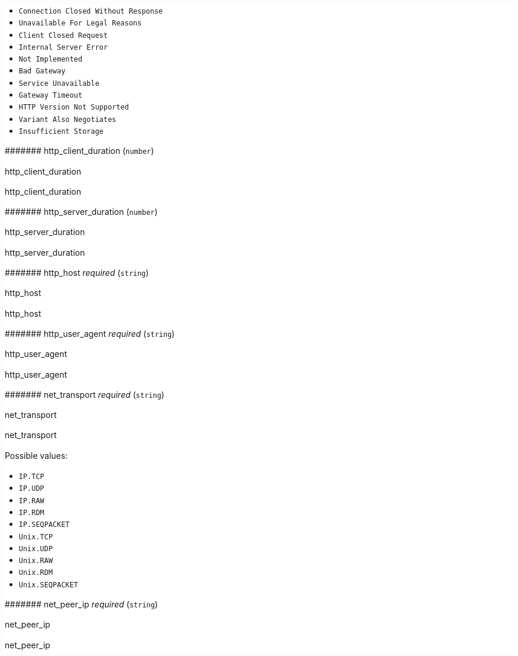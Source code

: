 - `Connection Closed Without Response`
- `Unavailable For Legal Reasons`
- `Client Closed Request`
- `Internal Server Error`
- `Not Implemented`
- `Bad Gateway`
- `Service Unavailable`
- `Gateway Timeout`
- `HTTP Version Not Supported`
- `Variant Also Negotiates`
- `Insufficient Storage`

####### http_client_duration (`number`)

http_client_duration

http_client_duration

####### http_server_duration (`number`)

http_server_duration

http_server_duration

####### http_host _required_ (`string`)

http_host

http_host

####### http_user_agent _required_ (`string`)

http_user_agent

http_user_agent

####### net_transport _required_ (`string`)

net_transport

net_transport

Possible values:

- `IP.TCP`
- `IP.UDP`
- `IP.RAW`
- `IP.RDM`
- `IP.SEQPACKET`
- `Unix.TCP`
- `Unix.UDP`
- `Unix.RAW`
- `Unix.RDM`
- `Unix.SEQPACKET`

####### net_peer_ip _required_ (`string`)

net_peer_ip

net_peer_ip
